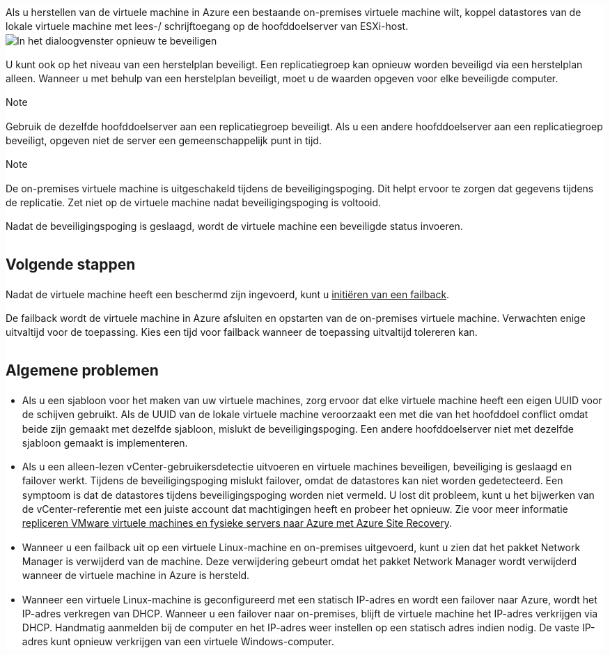 Als u herstellen van de virtuele machine in Azure een bestaande on-premises virtuele machine wilt, koppel datastores van de lokale virtuele machine met lees-/ schrijftoegang op de hoofddoelserver van ESXi-host.
    ![In het dialoogvenster opnieuw te beveiligen](./media/site-recovery-failback-azure-to-vmware-new/reprotectinputs.png)

U kunt ook op het niveau van een herstelplan beveiligt. Een replicatiegroep kan opnieuw worden beveiligd via een herstelplan alleen. Wanneer u met behulp van een herstelplan beveiligt, moet u de waarden opgeven voor elke beveiligde computer.

> [!NOTE]
> Gebruik de dezelfde hoofddoelserver aan een replicatiegroep beveiligt. Als u een andere hoofddoelserver aan een replicatiegroep beveiligt, opgeven niet de server een gemeenschappelijk punt in tijd.

> [!NOTE]
> De on-premises virtuele machine is uitgeschakeld tijdens de beveiligingspoging. Dit helpt ervoor te zorgen dat gegevens tijdens de replicatie. Zet niet op de virtuele machine nadat beveiligingspoging is voltooid.

Nadat de beveiligingspoging is geslaagd, wordt de virtuele machine een beveiligde status invoeren.

## <a name="next-steps"></a>Volgende stappen

Nadat de virtuele machine heeft een beschermd zijn ingevoerd, kunt u [initiëren van een failback](site-recovery-how-to-failback-azure-to-vmware.md#steps-to-fail-back). 

De failback wordt de virtuele machine in Azure afsluiten en opstarten van de on-premises virtuele machine. Verwachten enige uitvaltijd voor de toepassing. Kies een tijd voor failback wanneer de toepassing uitvaltijd tolereren kan.

## <a name="common-problems"></a>Algemene problemen

* Als u een sjabloon voor het maken van uw virtuele machines, zorg ervoor dat elke virtuele machine heeft een eigen UUID voor de schijven gebruikt. Als de UUID van de lokale virtuele machine veroorzaakt een met die van het hoofddoel conflict omdat beide zijn gemaakt met dezelfde sjabloon, mislukt de beveiligingspoging. Een andere hoofddoelserver niet met dezelfde sjabloon gemaakt is implementeren.

* Als u een alleen-lezen vCenter-gebruikersdetectie uitvoeren en virtuele machines beveiligen, beveiliging is geslaagd en failover werkt. Tijdens de beveiligingspoging mislukt failover, omdat de datastores kan niet worden gedetecteerd. Een symptoom is dat de datastores tijdens beveiligingspoging worden niet vermeld. U lost dit probleem, kunt u het bijwerken van de vCenter-referentie met een juiste account dat machtigingen heeft en probeer het opnieuw. Zie voor meer informatie [repliceren VMware virtuele machines en fysieke servers naar Azure met Azure Site Recovery](site-recovery-vmware-to-azure-classic.md).

* Wanneer u een failback uit op een virtuele Linux-machine en on-premises uitgevoerd, kunt u zien dat het pakket Network Manager is verwijderd van de machine. Deze verwijdering gebeurt omdat het pakket Network Manager wordt verwijderd wanneer de virtuele machine in Azure is hersteld.

* Wanneer een virtuele Linux-machine is geconfigureerd met een statisch IP-adres en wordt een failover naar Azure, wordt het IP-adres verkregen van DHCP. Wanneer u een failover naar on-premises, blijft de virtuele machine het IP-adres verkrijgen via DHCP. Handmatig aanmelden bij de computer en het IP-adres weer instellen op een statisch adres indien nodig. De vaste IP-adres kunt opnieuw verkrijgen van een virtuele Windows-computer.

